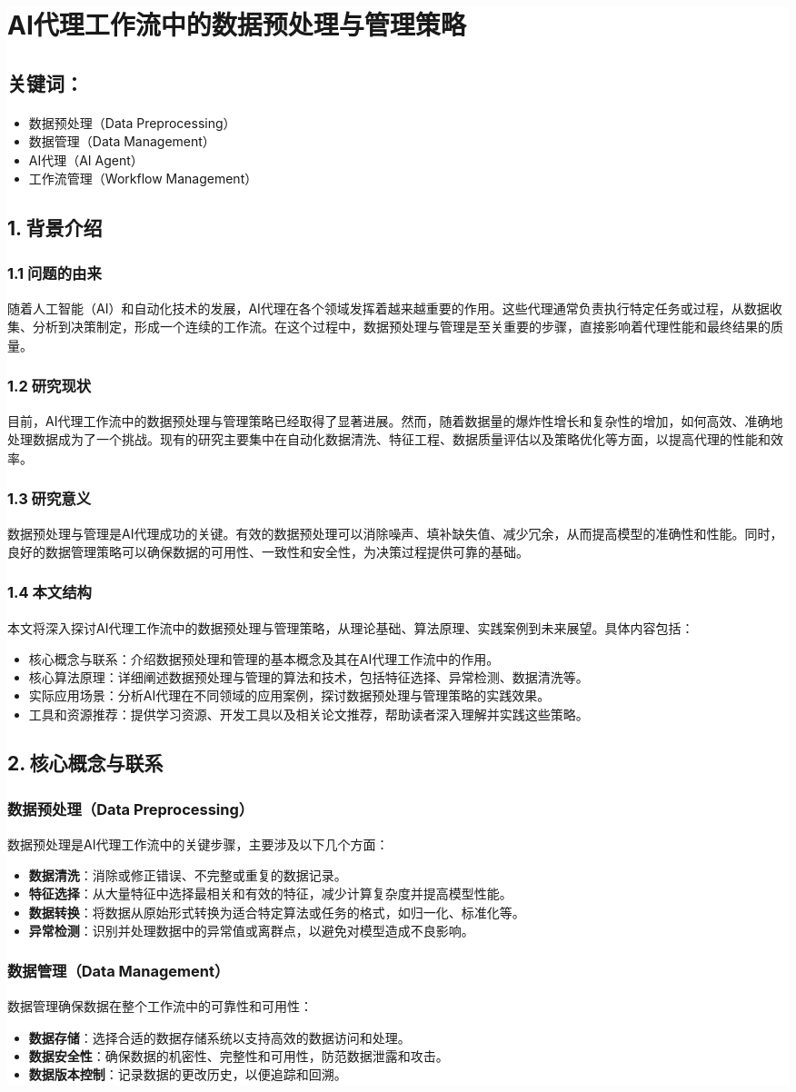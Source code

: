 # AI代理工作流中的数据预处理与管理策略

## 关键词：

- 数据预处理（Data Preprocessing）
- 数据管理（Data Management）
- AI代理（AI Agent）
- 工作流管理（Workflow Management）

## 1. 背景介绍

### 1.1 问题的由来

随着人工智能（AI）和自动化技术的发展，AI代理在各个领域发挥着越来越重要的作用。这些代理通常负责执行特定任务或过程，从数据收集、分析到决策制定，形成一个连续的工作流。在这个过程中，数据预处理与管理是至关重要的步骤，直接影响着代理性能和最终结果的质量。

### 1.2 研究现状

目前，AI代理工作流中的数据预处理与管理策略已经取得了显著进展。然而，随着数据量的爆炸性增长和复杂性的增加，如何高效、准确地处理数据成为了一个挑战。现有的研究主要集中在自动化数据清洗、特征工程、数据质量评估以及策略优化等方面，以提高代理的性能和效率。

### 1.3 研究意义

数据预处理与管理是AI代理成功的关键。有效的数据预处理可以消除噪声、填补缺失值、减少冗余，从而提高模型的准确性和性能。同时，良好的数据管理策略可以确保数据的可用性、一致性和安全性，为决策过程提供可靠的基础。

### 1.4 本文结构

本文将深入探讨AI代理工作流中的数据预处理与管理策略，从理论基础、算法原理、实践案例到未来展望。具体内容包括：

- 核心概念与联系：介绍数据预处理和管理的基本概念及其在AI代理工作流中的作用。
- 核心算法原理：详细阐述数据预处理与管理的算法和技术，包括特征选择、异常检测、数据清洗等。
- 实际应用场景：分析AI代理在不同领域的应用案例，探讨数据预处理与管理策略的实践效果。
- 工具和资源推荐：提供学习资源、开发工具以及相关论文推荐，帮助读者深入理解并实践这些策略。

## 2. 核心概念与联系

### 数据预处理（Data Preprocessing）

数据预处理是AI代理工作流中的关键步骤，主要涉及以下几个方面：

- **数据清洗**：消除或修正错误、不完整或重复的数据记录。
- **特征选择**：从大量特征中选择最相关和有效的特征，减少计算复杂度并提高模型性能。
- **数据转换**：将数据从原始形式转换为适合特定算法或任务的格式，如归一化、标准化等。
- **异常检测**：识别并处理数据中的异常值或离群点，以避免对模型造成不良影响。

### 数据管理（Data Management）

数据管理确保数据在整个工作流中的可靠性和可用性：

- **数据存储**：选择合适的数据存储系统以支持高效的数据访问和处理。
- **数据安全性**：确保数据的机密性、完整性和可用性，防范数据泄露和攻击。
- **数据版本控制**：记录数据的更改历史，以便追踪和回溯。

